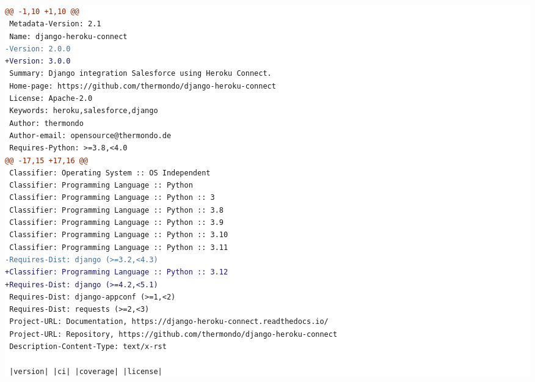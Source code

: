 ```diff
@@ -1,10 +1,10 @@
 Metadata-Version: 2.1
 Name: django-heroku-connect
-Version: 2.0.0
+Version: 3.0.0
 Summary: Django integration Salesforce using Heroku Connect.
 Home-page: https://github.com/thermondo/django-heroku-connect
 License: Apache-2.0
 Keywords: heroku,salesforce,django
 Author: thermondo
 Author-email: opensource@thermondo.de
 Requires-Python: >=3.8,<4.0
@@ -17,15 +17,16 @@
 Classifier: Operating System :: OS Independent
 Classifier: Programming Language :: Python
 Classifier: Programming Language :: Python :: 3
 Classifier: Programming Language :: Python :: 3.8
 Classifier: Programming Language :: Python :: 3.9
 Classifier: Programming Language :: Python :: 3.10
 Classifier: Programming Language :: Python :: 3.11
-Requires-Dist: django (>=3.2,<4.3)
+Classifier: Programming Language :: Python :: 3.12
+Requires-Dist: django (>=4.2,<5.1)
 Requires-Dist: django-appconf (>=1,<2)
 Requires-Dist: requests (>=2,<3)
 Project-URL: Documentation, https://django-heroku-connect.readthedocs.io/
 Project-URL: Repository, https://github.com/thermondo/django-heroku-connect
 Description-Content-Type: text/x-rst
 
 |version| |ci| |coverage| |license|
```


